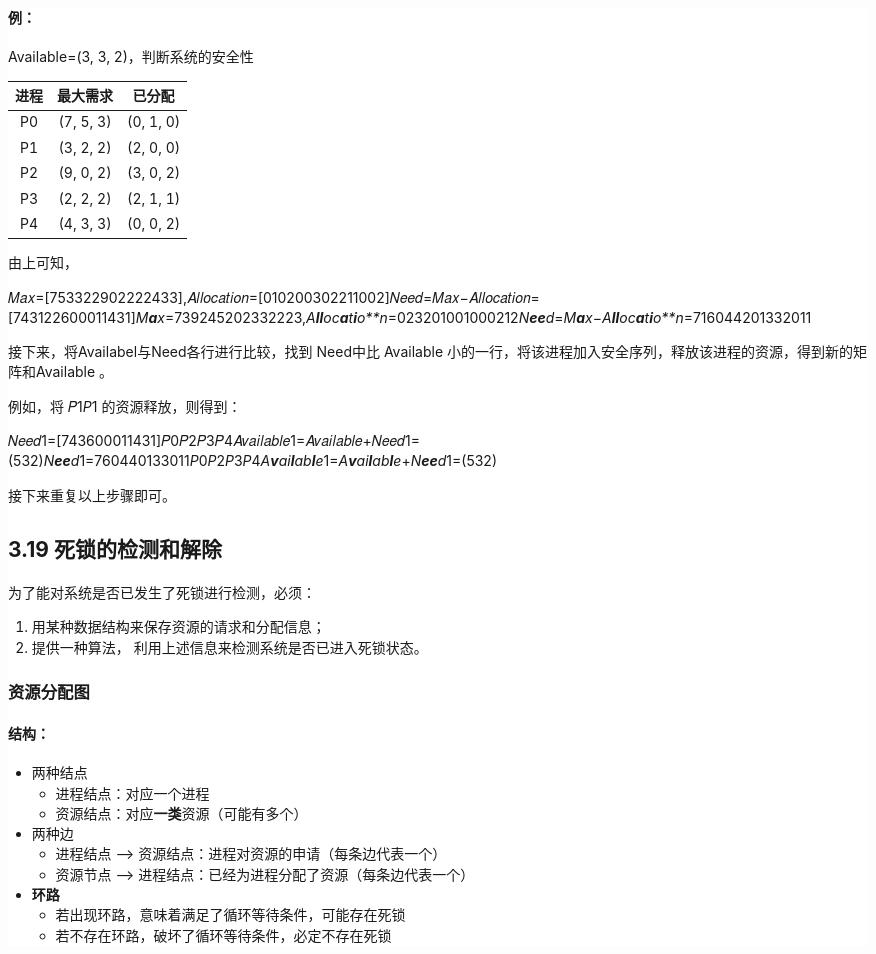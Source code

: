 #### 例：

Available=(3, 3, 2)，判断系统的安全性

| 进程 | 最大需求  |  已分配   |
| :--: | :-------: | :-------: |
|  P0  | (7, 5, 3) | (0, 1, 0) |
|  P1  | (3, 2, 2) | (2, 0, 0) |
|  P2  | (9, 0, 2) | (3, 0, 2) |
|  P3  | (2, 2, 2) | (2, 1, 1) |
|  P4  | (4, 3, 3) | (0, 0, 2) |

由上可知，

𝑀𝑎𝑥=[753322902222433],𝐴𝑙𝑙𝑜𝑐𝑎𝑡𝑖𝑜𝑛=[010200302211002]𝑁𝑒𝑒𝑑=𝑀𝑎𝑥−𝐴𝑙𝑙𝑜𝑐𝑎𝑡𝑖𝑜𝑛=[743122600011431]*M**a**x*=739245202332223,*A**ll**oc**a**t**i**o**n*=023201001000212*N**ee**d*=*M**a**x*−*A**ll**oc**a**t**i**o**n*=716044201332011

接下来，将Availabel与Need各行进行比较，找到 Need中比 Available 小的一行，将该进程加入安全序列，释放该进程的资源，得到新的矩阵和Available 。

例如，将 𝑃1*P*1 的资源释放，则得到：

𝑁𝑒𝑒𝑑1=[743600011431]𝑃0𝑃2𝑃3𝑃4𝐴𝑣𝑎𝑖𝑙𝑎𝑏𝑙𝑒1=𝐴𝑣𝑎𝑖𝑙𝑎𝑏𝑙𝑒+𝑁𝑒𝑒𝑑1=(532)*N**ee**d*1=760440133011*P*0*P*2*P*3*P*4*A**v**ai**l**ab**l**e*1=*A**v**ai**l**ab**l**e*+*N**ee**d*1=(532)

接下来重复以上步骤即可。









## 3.19 死锁的检测和解除

为了能对系统是否已发生了死锁进行检测，必须：

1. 用某种数据结构来保存资源的请求和分配信息；
2. 提供一种算法， 利用上述信息来检测系统是否已进入死锁状态。



### 资源分配图

#### 结构：

- 两种结点
  - 进程结点：对应一个进程
  - 资源结点：对应**一类**资源（可能有多个）
- 两种边
  - 进程结点 --> 资源结点：进程对资源的申请（每条边代表一个）
  - 资源节点 --> 进程结点：已经为进程分配了资源（每条边代表一个）
- **环路**
  - 若出现环路，意味着满足了循环等待条件，可能存在死锁
  - 若不存在环路，破坏了循环等待条件，必定不存在死锁
